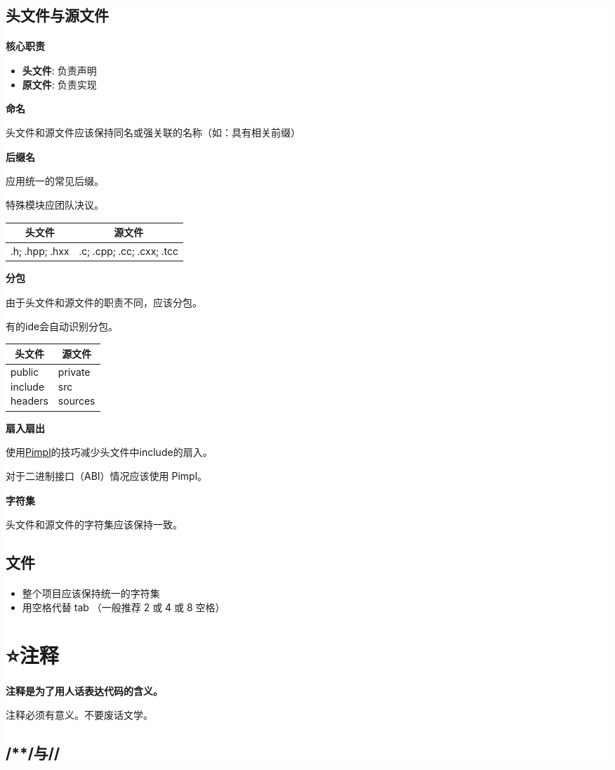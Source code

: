 ## 头文件与源文件

**核心职责**

- **头文件**: 负责声明
- **原文件**: 负责实现

**命名**

头文件和源文件应该保持同名或强关联的名称（如：具有相关前缀）

**后缀名**

应用统一的常见后缀。

特殊模块应团队决议。

| 头文件         | 源文件                    |
| -------------- | ------------------------- |
| .h; .hpp; .hxx | .c; .cpp; .cc; .cxx; .tcc |

**分包**

由于头文件和源文件的职责不同，应该分包。

有的ide会自动识别分包。

| 头文件                           | 源文件                        |
| -------------------------------- | ----------------------------- |
| public<br />include<br />headers | private<br />src<br />sources |

**扇入扇出**

使用[Pimpl](https://github.com/isocpp/CppCoreGuidelines/blob/master/CppCoreGuidelines.md#Ri-pimpl)的技巧减少头文件中include的扇入。

对于二进制接口（ABI）情况应该使用 Pimpl。

**字符集**

头文件和源文件的字符集应该保持一致。

## 文件

- 整个项目应该保持统一的字符集
- 用空格代替 tab （一般推荐 2 或 4 或 8 空格）


# ⭐注释

**注释是为了用人话表达代码的含义。**

注释必须有意义。不要废话文学。

## /**/与//
